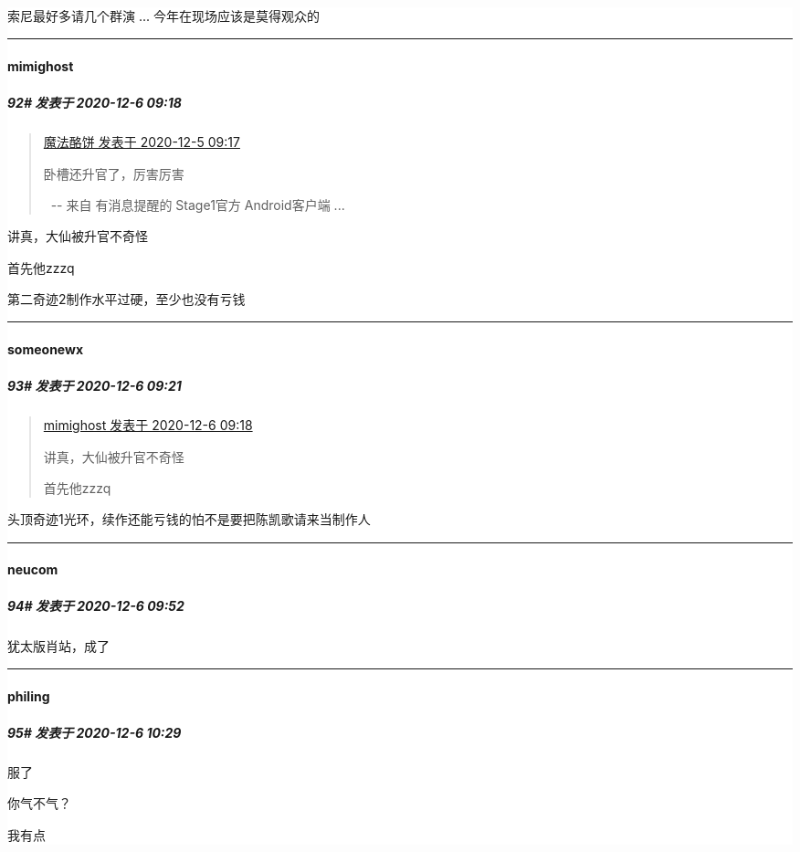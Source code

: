 索尼最好多请几个群演 ...</blockquote>
今年在现场应该是莫得观众的


-----

####  mimighost  
##### 92#       发表于 2020-12-6 09:18


<blockquote><a href="httphttps://bbs.saraba1st.com/2b/forum.php?mod=redirect&amp;goto=findpost&amp;pid=49615972&amp;ptid=1975802" target="_blank">魔法酪饼 发表于 2020-12-5 09:17</a>

卧槽还升官了，厉害厉害


  -- 来自 有消息提醒的 Stage1官方 Android客户端 ...</blockquote>
讲真，大仙被升官不奇怪


首先他zzzq


第二奇迹2制作水平过硬，至少也没有亏钱


-----

####  someonewx  
##### 93#       发表于 2020-12-6 09:21


<blockquote><a href="httphttps://bbs.saraba1st.com/2b/forum.php?mod=redirect&amp;goto=findpost&amp;pid=49625271&amp;ptid=1975802" target="_blank">mimighost 发表于 2020-12-6 09:18</a>

讲真，大仙被升官不奇怪


首先他zzzq</blockquote>
头顶奇迹1光环，续作还能亏钱的怕不是要把陈凯歌请来当制作人


-----

####  neucom  
##### 94#       发表于 2020-12-6 09:52


犹太版肖站，成了


-----

####  philing  
##### 95#       发表于 2020-12-6 10:29


服了

你气不气？

我有点
